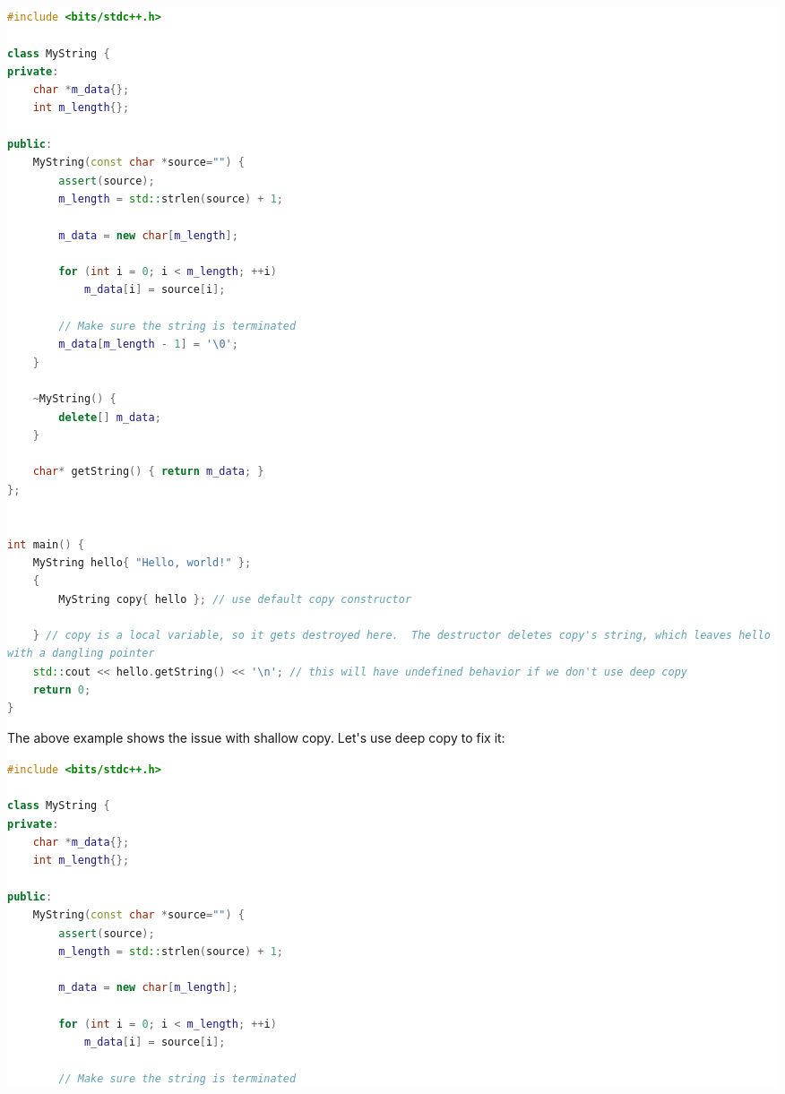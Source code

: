 ```cpp
#include <bits/stdc++.h>

class MyString {
private:
    char *m_data{};
    int m_length{};
 
public:
    MyString(const char *source="") {
        assert(source);
        m_length = std::strlen(source) + 1;

        m_data = new char[m_length];

        for (int i = 0; i < m_length; ++i)
            m_data[i] = source[i];
    
        // Make sure the string is terminated
        m_data[m_length - 1] = '\0';
    }
 
    ~MyString() {
        delete[] m_data;
    }

	char* getString() { return m_data; }
};


int main() {
	MyString hello{ "Hello, world!" };
	{
    	MyString copy{ hello }; // use default copy constructor
   
    } // copy is a local variable, so it gets destroyed here.  The destructor deletes copy's string, which leaves hello with a dangling pointer
    std::cout << hello.getString() << '\n'; // this will have undefined behavior if we don't use deep copy
	return 0;
}
```

The above example shows the issue with shallow copy. Let's use deep copy to fix
it:

```cpp
#include <bits/stdc++.h>

class MyString {
private:
    char *m_data{};
    int m_length{};
 
public:
    MyString(const char *source="") {
        assert(source);
        m_length = std::strlen(source) + 1;

        m_data = new char[m_length];

        for (int i = 0; i < m_length; ++i)
            m_data[i] = source[i];
    
        // Make sure the string is terminated
```